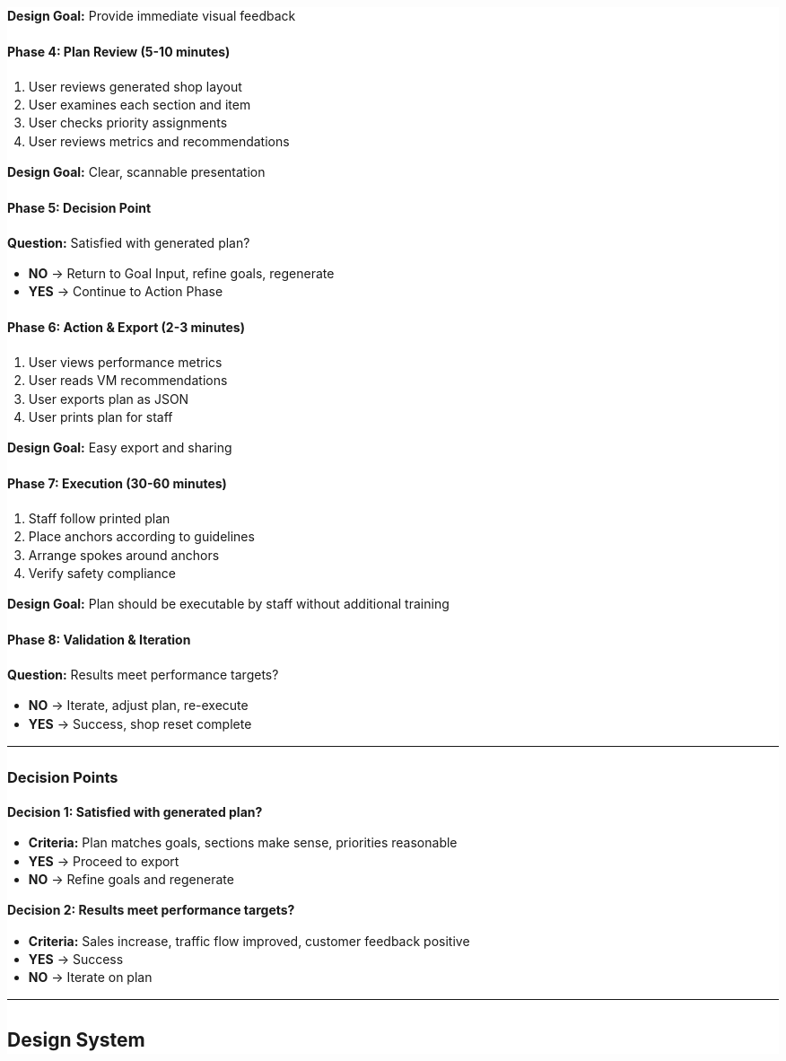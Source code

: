 **Design Goal:** Provide immediate visual feedback

#### Phase 4: Plan Review (5-10 minutes)
1. User reviews generated shop layout
2. User examines each section and item
3. User checks priority assignments
4. User reviews metrics and recommendations

**Design Goal:** Clear, scannable presentation

#### Phase 5: Decision Point
**Question:** Satisfied with generated plan?

- **NO** → Return to Goal Input, refine goals, regenerate
- **YES** → Continue to Action Phase

#### Phase 6: Action & Export (2-3 minutes)
1. User views performance metrics
2. User reads VM recommendations
3. User exports plan as JSON
4. User prints plan for staff

**Design Goal:** Easy export and sharing

#### Phase 7: Execution (30-60 minutes)
1. Staff follow printed plan
2. Place anchors according to guidelines
3. Arrange spokes around anchors
4. Verify safety compliance

**Design Goal:** Plan should be executable by staff without additional training

#### Phase 8: Validation & Iteration
**Question:** Results meet performance targets?

- **NO** → Iterate, adjust plan, re-execute
- **YES** → Success, shop reset complete

---

### Decision Points

**Decision 1: Satisfied with generated plan?**
- **Criteria:** Plan matches goals, sections make sense, priorities reasonable
- **YES** → Proceed to export
- **NO** → Refine goals and regenerate

**Decision 2: Results meet performance targets?**
- **Criteria:** Sales increase, traffic flow improved, customer feedback positive
- **YES** → Success
- **NO** → Iterate on plan

---

## Design System
